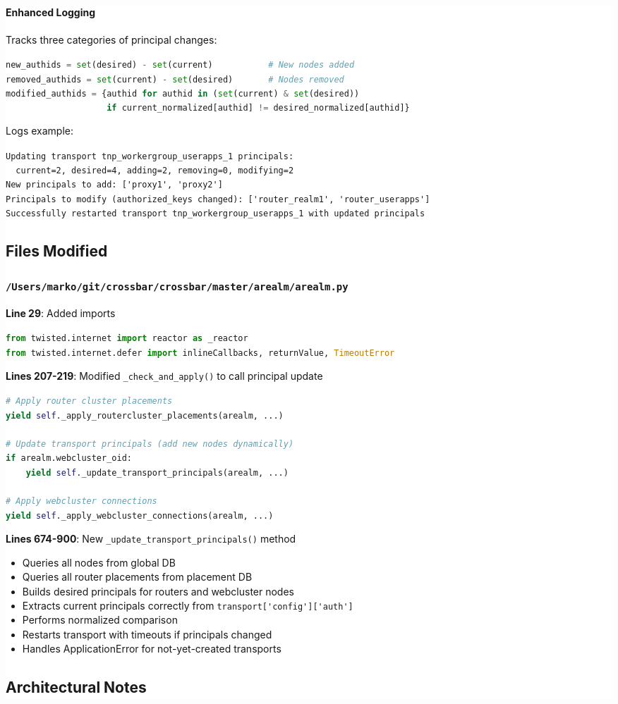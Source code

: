 #### Enhanced Logging

Tracks three categories of principal changes:

```python
new_authids = set(desired) - set(current)           # New nodes added
removed_authids = set(current) - set(desired)       # Nodes removed
modified_authids = {authid for authid in (set(current) & set(desired))
                    if current_normalized[authid] != desired_normalized[authid]}
```

Logs example:
```
Updating transport tnp_workergroup_userapps_1 principals: 
  current=2, desired=4, adding=2, removing=0, modifying=2
New principals to add: ['proxy1', 'proxy2']
Principals to modify (authorized_keys changed): ['router_realm1', 'router_userapps']
Successfully restarted transport tnp_workergroup_userapps_1 with updated principals
```

## Files Modified

### `/Users/marko/git/crossbar/crossbar/master/arealm/arealm.py`

**Line 29**: Added imports
```python
from twisted.internet import reactor as _reactor
from twisted.internet.defer import inlineCallbacks, returnValue, TimeoutError
```

**Lines 207-219**: Modified `_check_and_apply()` to call principal update
```python
# Apply router cluster placements
yield self._apply_routercluster_placements(arealm, ...)

# Update transport principals (add new nodes dynamically)
if arealm.webcluster_oid:
    yield self._update_transport_principals(arealm, ...)

# Apply webcluster connections
yield self._apply_webcluster_connections(arealm, ...)
```

**Lines 674-900**: New `_update_transport_principals()` method
- Queries all nodes from global DB
- Queries all router placements from placement DB
- Builds desired principals for routers and webcluster nodes
- Extracts current principals correctly from `transport['config']['auth']`
- Performs normalized comparison
- Restarts transport with timeouts if principals changed
- Handles ApplicationError for not-yet-created transports

## Architectural Notes
